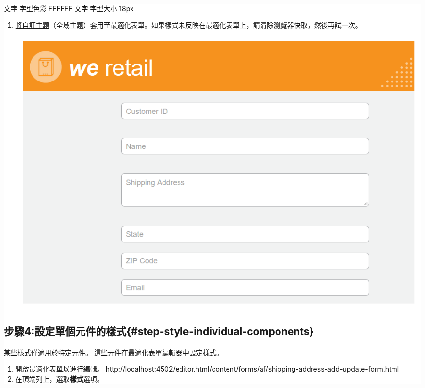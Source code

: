    <td>文字</td> 
   <td>字型色彩</td> 
   <td>FFFFFF</td> 
  </tr> 
  <tr> 
   <td>文字</td> 
   <td>字型大小</td> 
   <td>18px</td> 
  </tr> 
 </tbody> 
</table>

1. [將自訂主題](/help/forms/using/style-your-adaptive-form.md#step-apply-a-theme-to-your-adaptive-form)（全域主題）套用至最適化表單。如果樣式未反映在最適化表單上，請清除瀏覽器快取，然後再試一次。

   ![style-data-capture-components](assets/style-data-capture-components.png)

## 步驟4:設定單個元件的樣式{#step-style-individual-components}

某些樣式僅適用於特定元件。 這些元件在最適化表單編輯器中設定樣式。

1. 開啟最適化表單以進行編輯。 [http://localhost:4502/editor.html/content/forms/af/shipping-address-add-update-form.html](http://localhost:4502/editor.html/content/forms/af/change-billing-shipping-address.html)
1. 在頂端列上，選取&#x200B;**樣式**&#x200B;選項。
